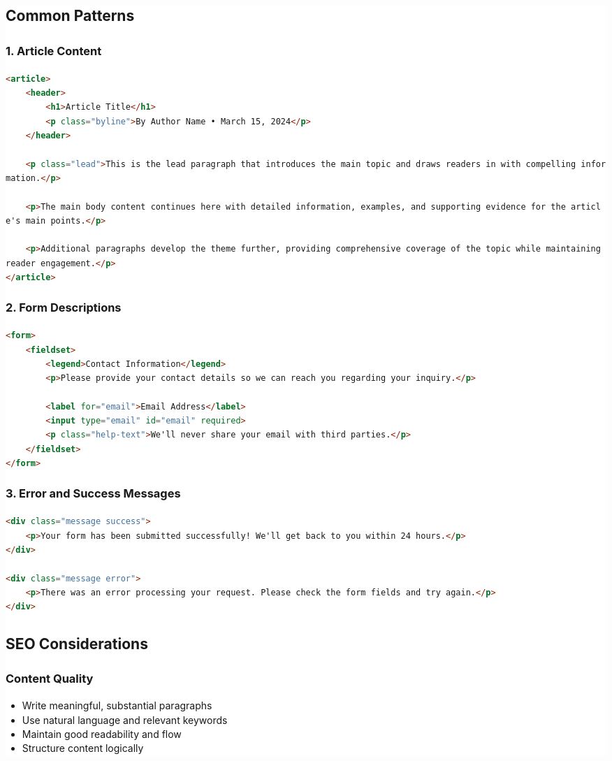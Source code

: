 ## Common Patterns

### 1. Article Content

```html
<article>
    <header>
        <h1>Article Title</h1>
        <p class="byline">By Author Name • March 15, 2024</p>
    </header>
    
    <p class="lead">This is the lead paragraph that introduces the main topic and draws readers in with compelling information.</p>
    
    <p>The main body content continues here with detailed information, examples, and supporting evidence for the article's main points.</p>
    
    <p>Additional paragraphs develop the theme further, providing comprehensive coverage of the topic while maintaining reader engagement.</p>
</article>
```

### 2. Form Descriptions

```html
<form>
    <fieldset>
        <legend>Contact Information</legend>
        <p>Please provide your contact details so we can reach you regarding your inquiry.</p>
        
        <label for="email">Email Address</label>
        <input type="email" id="email" required>
        <p class="help-text">We'll never share your email with third parties.</p>
    </fieldset>
</form>
```

### 3. Error and Success Messages

```html
<div class="message success">
    <p>Your form has been submitted successfully! We'll get back to you within 24 hours.</p>
</div>

<div class="message error">
    <p>There was an error processing your request. Please check the form fields and try again.</p>
</div>
```

## SEO Considerations

### Content Quality
- Write meaningful, substantial paragraphs
- Use natural language and relevant keywords
- Maintain good readability and flow
- Structure content logically
